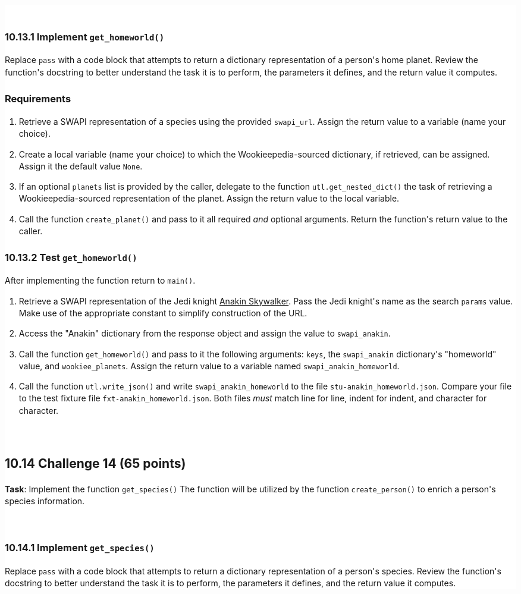 <br />

### 10.13.1 Implement `get_homeworld()`

Replace `pass` with a code block that attempts to return a dictionary representation of
a person's home planet. Review the function's docstring to better understand the task it
is to perform, the parameters it defines, and the return value it computes.

### Requirements

1. Retrieve a SWAPI representation of a species using the provided `swapi_url`. Assign
   the return value to a variable (name your choice).

2. Create a local variable (name your choice) to which the Wookieepedia-sourced
   dictionary, if retrieved, can be assigned. Assign it the default value `None`.

2. If an optional `planets` list is provided by the caller, delegate to
   the function `utl.get_nested_dict()` the task of retrieving a Wookieepedia-sourced
   representation of the planet. Assign the return value to the local variable.

3. Call the function `create_planet()` and pass to it all required _and_ optional
   arguments. Return the function's return value to the caller.

### 10.13.2 Test `get_homeworld()`

After implementing the function return to `main()`.

1. Retrieve a SWAPI representation of the Jedi knight
   [Anakin Skywalker](https://starwars.fandom.com/wiki/Anakin_Skywalker). Pass the Jedi knight's
   name as the search `params` value. Make use of the appropriate constant to simplify construction
   of the URL.

2. Access the "Anakin" dictionary from the response object and assign the value to
   `swapi_anakin`.

3. Call the function `get_homeworld()` and pass to it the following arguments:
   `keys`, the `swapi_anakin` dictionary's "homeworld" value, and `wookiee_planets`. Assign the
   return value to a variable named `swapi_anakin_homeworld`.

4. Call the function `utl.write_json()` and write `swapi_anakin_homeworld` to the file
   `stu-anakin_homeworld.json`. Compare your file to the test fixture file
   `fxt-anakin_homeworld.json`. Both files _must_ match line for line, indent for indent, and
   character for character.

<br />

## 10.14 Challenge 14 (65 points)

__Task__: Implement the function `get_species()` The function will be utilized by the function
`create_person()` to enrich a person's species information.

<br />

### 10.14.1 Implement `get_species()`

Replace `pass` with a code block that attempts to return a dictionary representation of
a person's species. Review the function's docstring to better understand the task it
is to perform, the parameters it defines, and the return value it computes.
